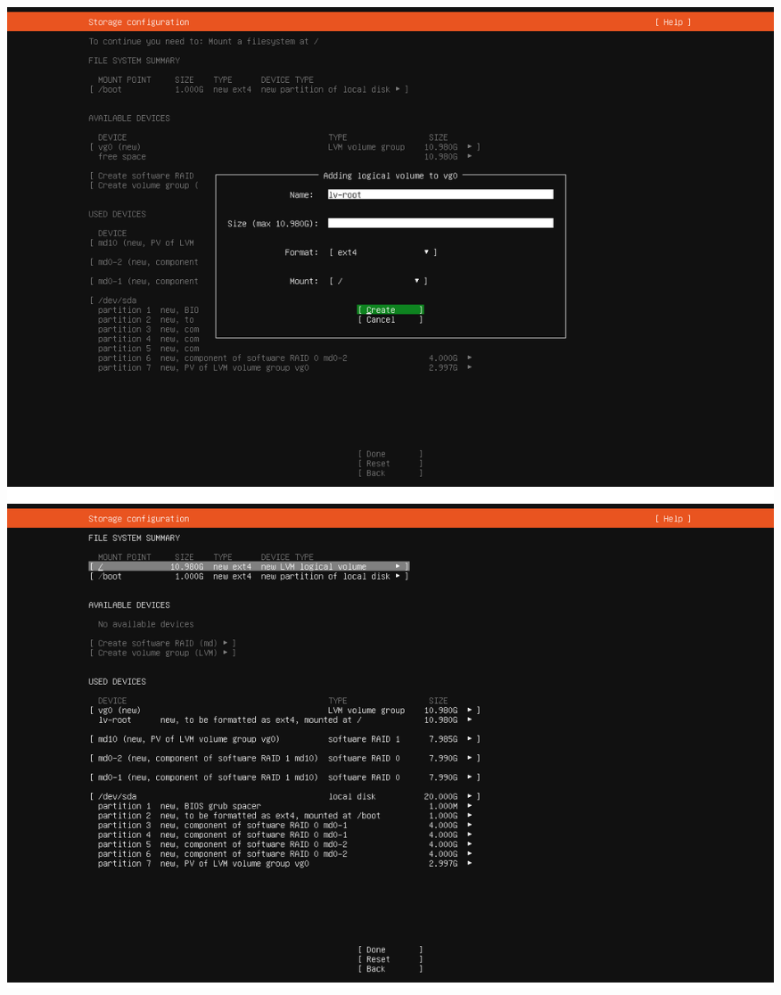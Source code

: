 ![image-20251029195342138](./images/ubuntu%20%E7%B3%BB%E7%BB%9F%E5%AE%89%E8%A3%85.assets/image-20251029195342138.png)

![image-20251029195358218](./images/ubuntu%20%E7%B3%BB%E7%BB%9F%E5%AE%89%E8%A3%85.assets/image-20251029195358218.png)

